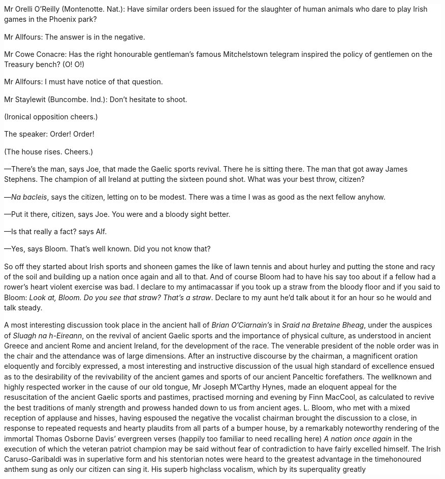 Mr Orelli O’Reilly (Montenotte. Nat.): Have similar orders been issued
for the slaughter of human animals who dare to play Irish games in the
Phoenix park?

Mr Allfours: The answer is in the negative.

Mr Cowe Conacre: Has the right honourable gentleman’s famous
Mitchelstown telegram inspired the policy of gentlemen on the Treasury
bench? (O! O!)

Mr Allfours: I must have notice of that question.

Mr Staylewit (Buncombe. Ind.): Don’t hesitate to shoot.

(Ironical opposition cheers.)

The speaker: Order! Order!

(The house rises. Cheers.)

—There’s the man, says Joe, that made the Gaelic sports revival. There
he is sitting there. The man that got away James Stephens. The champion
of all Ireland at putting the sixteen pound shot. What was your best
throw, citizen?

—*Na bacleis*, says the citizen, letting on to be modest. There was a
time I was as good as the next fellow anyhow.

—Put it there, citizen, says Joe. You were and a bloody sight better.

—Is that really a fact? says Alf.

—Yes, says Bloom. That’s well known. Did you not know that?

So off they started about Irish sports and shoneen games the like of
lawn tennis and about hurley and putting the stone and racy of the soil
and building up a nation once again and all to that. And of course Bloom
had to have his say too about if a fellow had a rower’s heart violent
exercise was bad. I declare to my antimacassar if you took up a straw
from the bloody floor and if you said to Bloom: *Look at, Bloom. Do you
see that straw? That’s a straw*. Declare to my aunt he’d talk about it
for an hour so he would and talk steady.

A most interesting discussion took place in the ancient hall of *Brian
O’Ciarnain’s* in *Sraid na Bretaine Bheag*, under the auspices of
*Sluagh na h-Eireann*, on the revival of ancient Gaelic sports and the
importance of physical culture, as understood in ancient Greece and
ancient Rome and ancient Ireland, for the development of the race. The
venerable president of the noble order was in the chair and the
attendance was of large dimensions. After an instructive discourse by
the chairman, a magnificent oration eloquently and forcibly expressed, a
most interesting and instructive discussion of the usual high standard
of excellence ensued as to the desirability of the revivability of the
ancient games and sports of our ancient Panceltic forefathers. The
wellknown and highly respected worker in the cause of our old tongue, Mr
Joseph M’Carthy Hynes, made an eloquent appeal for the resuscitation of
the ancient Gaelic sports and pastimes, practised morning and evening by
Finn MacCool, as calculated to revive the best traditions of manly
strength and prowess handed down to us from ancient ages. L. Bloom, who
met with a mixed reception of applause and hisses, having espoused the
negative the vocalist chairman brought the discussion to a close, in
response to repeated requests and hearty plaudits from all parts of a
bumper house, by a remarkably noteworthy rendering of the immortal
Thomas Osborne Davis’ evergreen verses (happily too familiar to need
recalling here) *A nation once again* in the execution of which the
veteran patriot champion may be said without fear of contradiction to
have fairly excelled himself. The Irish Caruso-Garibaldi was in
superlative form and his stentorian notes were heard to the greatest
advantage in the timehonoured anthem sung as only our citizen can sing
it. His superb highclass vocalism, which by its superquality greatly